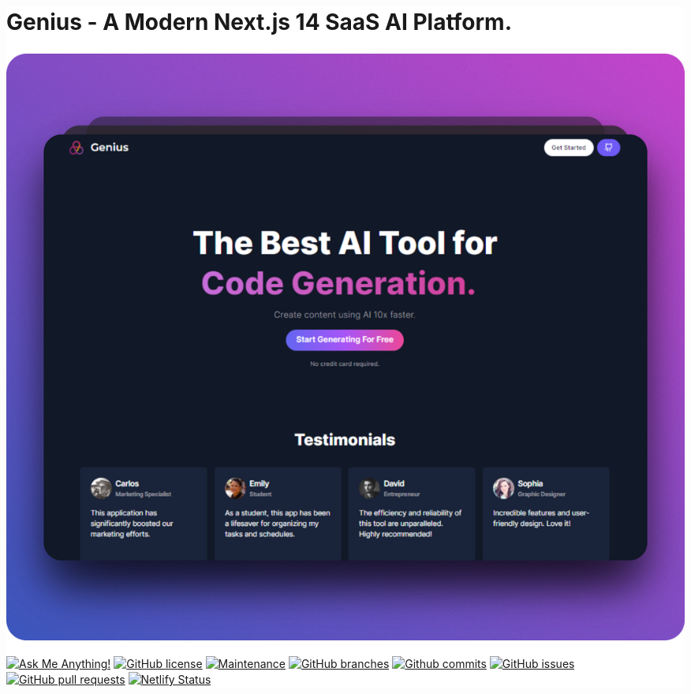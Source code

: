 <a name="readme-top"></a>

# Genius - A Modern Next.js 14 SaaS AI Platform.

![Genius - A Modern Next.js 14 SaaS AI Platform.](/.github/images/img_main.png "Genius - A Modern Next.js 14 SaaS AI Platform.")

[![Ask Me Anything!](https://flat.badgen.net/static/Ask%20me/anything?icon=github&color=black&scale=1.01)](https://github.com/sanidhyy "Ask Me Anything!")
[![GitHub license](https://flat.badgen.net/github/license/sanidhyy/genius-ai?icon=github&color=black&scale=1.01)](https://github.com/sanidhyy/genius-ai/blob/main/LICENSE "GitHub license")
[![Maintenance](https://flat.badgen.net/static/Maintained/yes?icon=github&color=black&scale=1.01)](https://github.com/sanidhyy/genius-ai/commits/main "Maintenance")
[![GitHub branches](https://flat.badgen.net/github/branches/sanidhyy/genius-ai?icon=github&color=black&scale=1.01)](https://github.com/sanidhyy/genius-ai/branches "GitHub branches")
[![Github commits](https://flat.badgen.net/github/commits/sanidhyy/genius-ai?icon=github&color=black&scale=1.01)](https://github.com/sanidhyy/genius-ai/commits "Github commits")
[![GitHub issues](https://flat.badgen.net/github/issues/sanidhyy/genius-ai?icon=github&color=black&scale=1.01)](https://github.com/sanidhyy/genius-ai/issues "GitHub issues")
[![GitHub pull requests](https://flat.badgen.net/github/prs/sanidhyy/genius-ai?icon=github&color=black&scale=1.01)](https://github.com/sanidhyy/genius-ai/pulls "GitHub pull requests")
[![Netlify Status](https://api.netlify.com/api/v1/badges/b63626db-a322-49c1-b8d7-60ab157e7da6/deploy-status)](https://ai-genius.netlify.app/ "Netlify Status")
